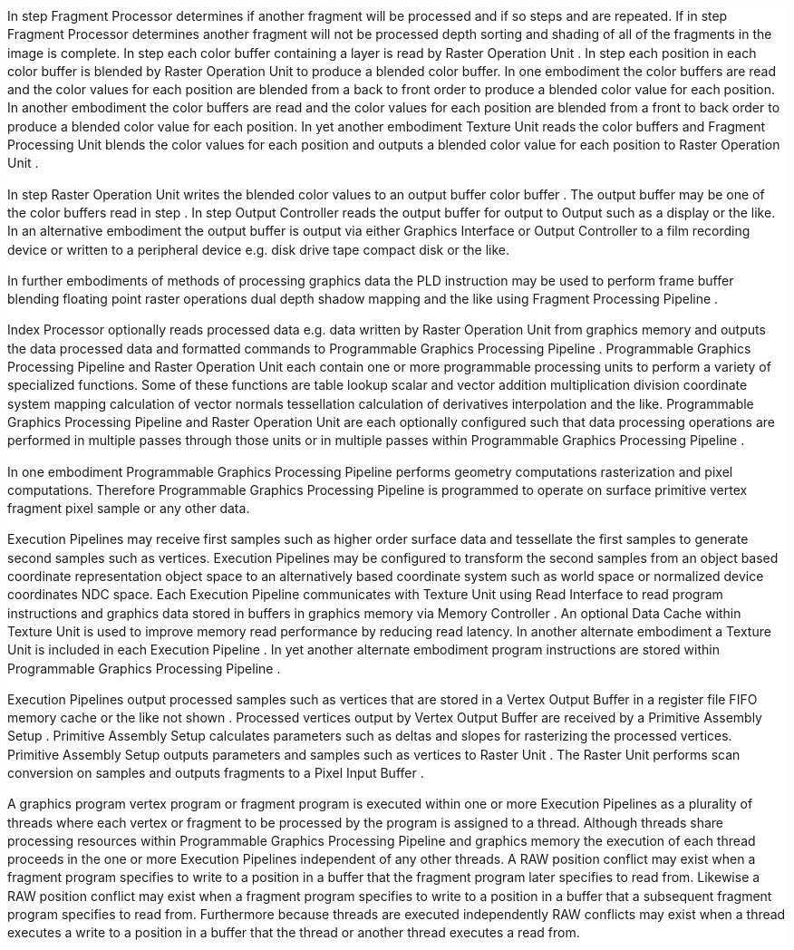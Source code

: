 In step Fragment Processor determines if another fragment will be processed and if so steps and are repeated. If in step Fragment Processor determines another fragment will not be processed depth sorting and shading of all of the fragments in the image is complete. In step each color buffer containing a layer is read by Raster Operation Unit . In step each position in each color buffer is blended by Raster Operation Unit to produce a blended color buffer. In one embodiment the color buffers are read and the color values for each position are blended from a back to front order to produce a blended color value for each position. In another embodiment the color buffers are read and the color values for each position are blended from a front to back order to produce a blended color value for each position. In yet another embodiment Texture Unit reads the color buffers and Fragment Processing Unit blends the color values for each position and outputs a blended color value for each position to Raster Operation Unit .

In step Raster Operation Unit writes the blended color values to an output buffer color buffer . The output buffer may be one of the color buffers read in step . In step Output Controller reads the output buffer for output to Output such as a display or the like. In an alternative embodiment the output buffer is output via either Graphics Interface or Output Controller to a film recording device or written to a peripheral device e.g. disk drive tape compact disk or the like.

In further embodiments of methods of processing graphics data the PLD instruction may be used to perform frame buffer blending floating point raster operations dual depth shadow mapping and the like using Fragment Processing Pipeline .

Index Processor optionally reads processed data e.g. data written by Raster Operation Unit from graphics memory and outputs the data processed data and formatted commands to Programmable Graphics Processing Pipeline . Programmable Graphics Processing Pipeline and Raster Operation Unit each contain one or more programmable processing units to perform a variety of specialized functions. Some of these functions are table lookup scalar and vector addition multiplication division coordinate system mapping calculation of vector normals tessellation calculation of derivatives interpolation and the like. Programmable Graphics Processing Pipeline and Raster Operation Unit are each optionally configured such that data processing operations are performed in multiple passes through those units or in multiple passes within Programmable Graphics Processing Pipeline .

In one embodiment Programmable Graphics Processing Pipeline performs geometry computations rasterization and pixel computations. Therefore Programmable Graphics Processing Pipeline is programmed to operate on surface primitive vertex fragment pixel sample or any other data.

Execution Pipelines may receive first samples such as higher order surface data and tessellate the first samples to generate second samples such as vertices. Execution Pipelines may be configured to transform the second samples from an object based coordinate representation object space to an alternatively based coordinate system such as world space or normalized device coordinates NDC space. Each Execution Pipeline communicates with Texture Unit using Read Interface to read program instructions and graphics data stored in buffers in graphics memory via Memory Controller . An optional Data Cache within Texture Unit is used to improve memory read performance by reducing read latency. In another alternate embodiment a Texture Unit is included in each Execution Pipeline . In yet another alternate embodiment program instructions are stored within Programmable Graphics Processing Pipeline .

Execution Pipelines output processed samples such as vertices that are stored in a Vertex Output Buffer in a register file FIFO memory cache or the like not shown . Processed vertices output by Vertex Output Buffer are received by a Primitive Assembly Setup . Primitive Assembly Setup calculates parameters such as deltas and slopes for rasterizing the processed vertices. Primitive Assembly Setup outputs parameters and samples such as vertices to Raster Unit . The Raster Unit performs scan conversion on samples and outputs fragments to a Pixel Input Buffer .

A graphics program vertex program or fragment program is executed within one or more Execution Pipelines as a plurality of threads where each vertex or fragment to be processed by the program is assigned to a thread. Although threads share processing resources within Programmable Graphics Processing Pipeline and graphics memory the execution of each thread proceeds in the one or more Execution Pipelines independent of any other threads. A RAW position conflict may exist when a fragment program specifies to write to a position in a buffer that the fragment program later specifies to read from. Likewise a RAW position conflict may exist when a fragment program specifies to write to a position in a buffer that a subsequent fragment program specifies to read from. Furthermore because threads are executed independently RAW conflicts may exist when a thread executes a write to a position in a buffer that the thread or another thread executes a read from.
